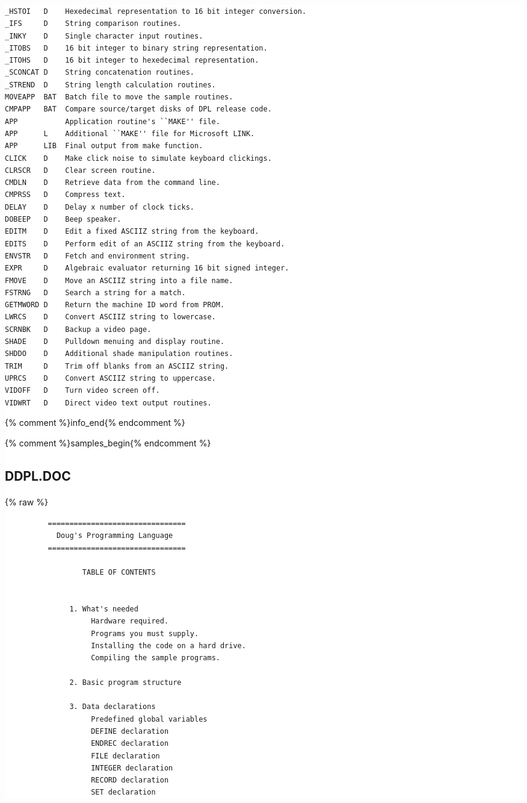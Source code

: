    _HSTOI   D    Hexedecimal representation to 16 bit integer conversion.
    _IFS     D    String comparison routines.
    _INKY    D    Single character input routines.
    _ITOBS   D    16 bit integer to binary string representation.
    _ITOHS   D    16 bit integer to hexedecimal representation.
    _SCONCAT D    String concatenation routines.
    _STREND  D    String length calculation routines.
    MOVEAPP  BAT  Batch file to move the sample routines.
    CMPAPP   BAT  Compare source/target disks of DPL release code.
    APP           Application routine's ``MAKE'' file.
    APP      L    Additional ``MAKE'' file for Microsoft LINK.
    APP      LIB  Final output from make function.
    CLICK    D    Make click noise to simulate keyboard clickings.
    CLRSCR   D    Clear screen routine.
    CMDLN    D    Retrieve data from the command line.
    CMPRSS   D    Compress text.
    DELAY    D    Delay x number of clock ticks.
    DOBEEP   D    Beep speaker.
    EDITM    D    Edit a fixed ASCIIZ string from the keyboard.
    EDITS    D    Perform edit of an ASCIIZ string from the keyboard.
    ENVSTR   D    Fetch and environment string.
    EXPR     D    Algebraic evaluator returning 16 bit signed integer.
    FMOVE    D    Move an ASCIIZ string into a file name.
    FSTRNG   D    Search a string for a match.
    GETMWORD D    Return the machine ID word from PROM.
    LWRCS    D    Convert ASCIIZ string to lowercase.
    SCRNBK   D    Backup a video page.
    SHADE    D    Pulldown menuing and display routine.
    SHDDO    D    Additional shade manipulation routines.
    TRIM     D    Trim off blanks from an ASCIIZ string.
    UPRCS    D    Convert ASCIIZ string to uppercase.
    VIDOFF   D    Turn video screen off.
    VIDWRT   D    Direct video text output routines.
{% comment %}info_end{% endcomment %}

{% comment %}samples_begin{% endcomment %}

## DDPL.DOC

{% raw %}
```
          ================================
            Doug's Programming Language
          ================================

                  TABLE OF CONTENTS


               1. What's needed
                    Hardware required.
                    Programs you must supply.
                    Installing the code on a hard drive.
                    Compiling the sample programs.

               2. Basic program structure

               3. Data declarations
                    Predefined global variables
                    DEFINE declaration
                    ENDREC declaration
                    FILE declaration
                    INTEGER declaration
                    RECORD declaration
                    SET declaration
```